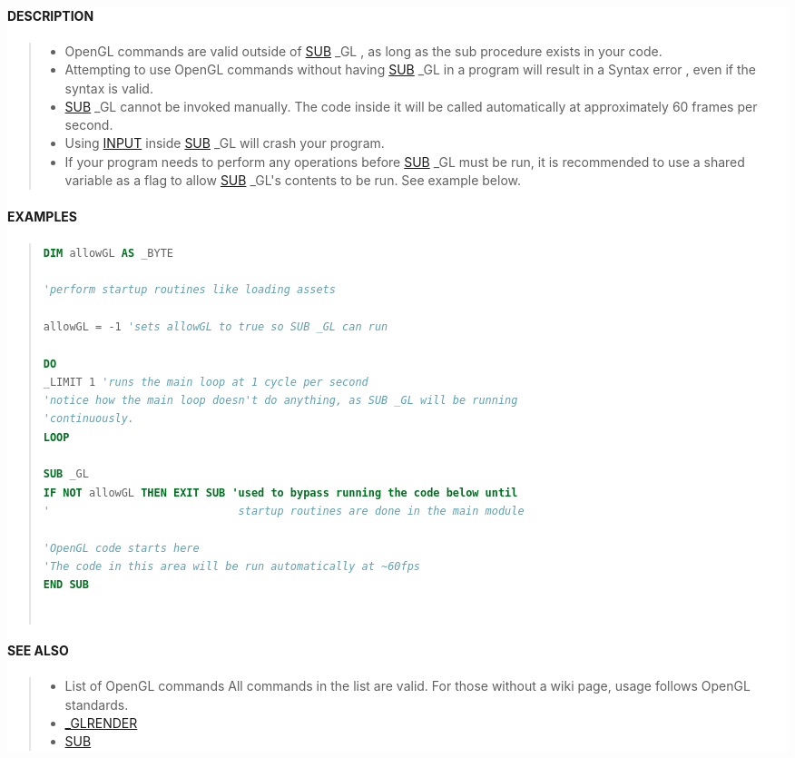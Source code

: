 </blockquote>

#### DESCRIPTION

<blockquote>


* OpenGL commands are valid outside of [SUB](SUB.md) _GL , as long as the sub procedure exists in your code.
* Attempting to use OpenGL commands without having [SUB](SUB.md) _GL in a program will result in a Syntax error , even if the syntax is valid.
* [SUB](SUB.md) _GL cannot be invoked manually. The code inside it will be called automatically at approximately 60 frames per second.
* Using [INPUT](INPUT.md) inside [SUB](SUB.md) _GL will crash your program.
* If your program needs to perform any operations before [SUB](SUB.md) _GL must be run, it is recommended to use a shared variable as a flag to allow [SUB](SUB.md) _GL's contents to be run. See example below.

</blockquote>

#### EXAMPLES

<blockquote>

```vb
DIM allowGL AS _BYTE

'perform startup routines like loading assets

allowGL = -1 'sets allowGL to true so SUB _GL can run

DO
_LIMIT 1 'runs the main loop at 1 cycle per second
'notice how the main loop doesn't do anything, as SUB _GL will be running
'continuously.
LOOP

SUB _GL
IF NOT allowGL THEN EXIT SUB 'used to bypass running the code below until
'                             startup routines are done in the main module

'OpenGL code starts here
'The code in this area will be run automatically at ~60fps
END SUB
```
  
<br>


</blockquote>

#### SEE ALSO

<blockquote>


* List of OpenGL commands All commands in the list are valid. For those without a wiki page, usage follows OpenGL standards.
* [_GLRENDER](GLRENDER.md)
* [SUB](SUB.md)
</blockquote>
